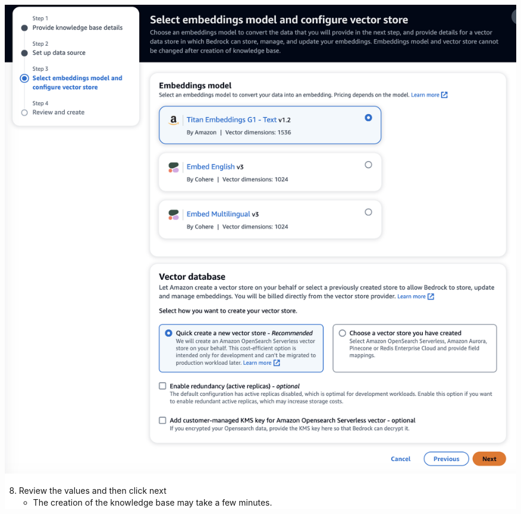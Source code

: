 ![bedrock](./images/knowledgebase-8.png)

8. Review the values and then click next
    * The creation of the knowledge base may take a few minutes.
